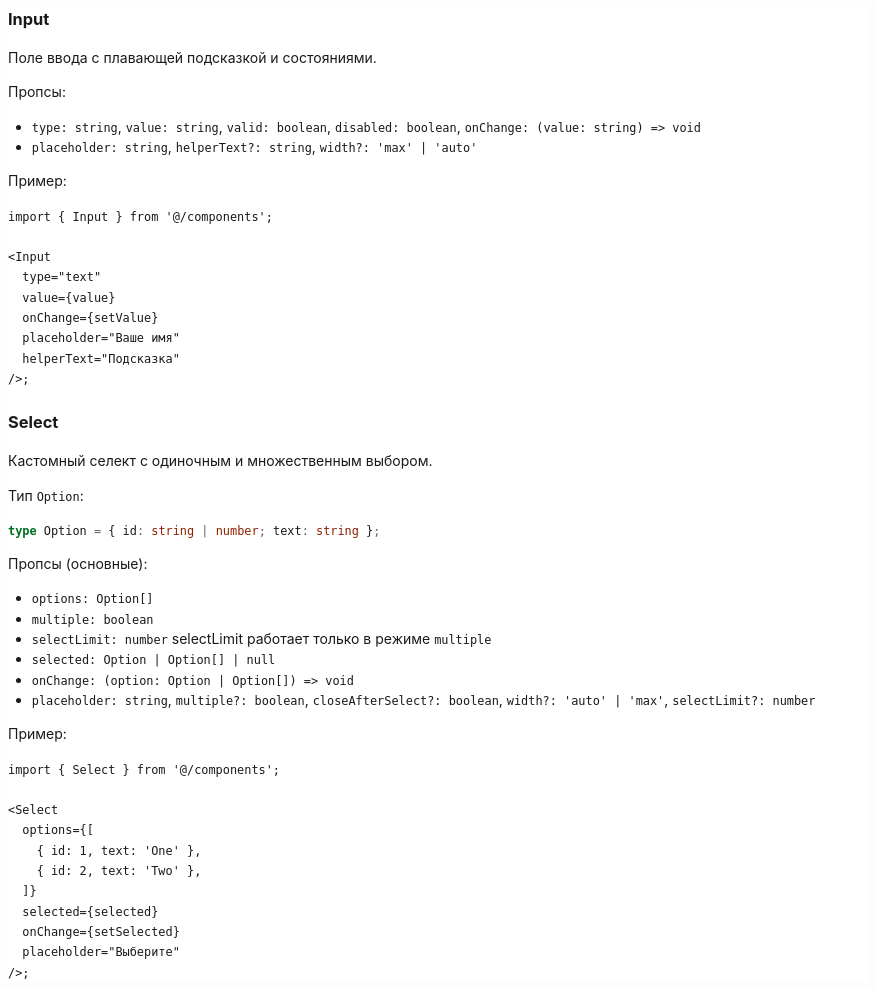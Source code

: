 ### Input

Поле ввода с плавающей подсказкой и состояниями.

Пропсы:

- `type: string`, `value: string`, `valid: boolean`, `disabled: boolean`, `onChange: (value: string) => void`
- `placeholder: string`, `helperText?: string`, `width?: 'max' | 'auto'`

Пример:

```tsx
import { Input } from '@/components';

<Input
  type="text"
  value={value}
  onChange={setValue}
  placeholder="Ваше имя"
  helperText="Подсказка"
/>;
```

### Select

Кастомный селект с одиночным и множественным выбором.

Тип `Option`:

```ts
type Option = { id: string | number; text: string };
```

Пропсы (основные):

- `options: Option[]`
- `multiple: boolean`
- `selectLimit: number`
  selectLimit работает только в режиме `multiple`
- `selected: Option | Option[] | null`
- `onChange: (option: Option | Option[]) => void`
- `placeholder: string`, `multiple?: boolean`, `closeAfterSelect?: boolean`, `width?: 'auto' | 'max'`, `selectLimit?: number`

Пример:

```tsx
import { Select } from '@/components';

<Select
  options={[
    { id: 1, text: 'One' },
    { id: 2, text: 'Two' },
  ]}
  selected={selected}
  onChange={setSelected}
  placeholder="Выберите"
/>;
```
